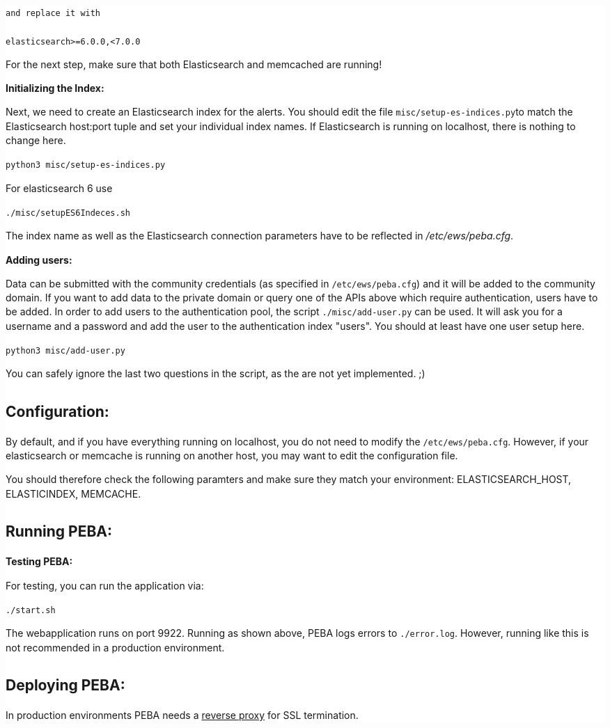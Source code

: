     and replace it with

    elasticsearch>=6.0.0,<7.0.0


For the next step, make sure that both Elasticsearch and memcached are running!

**Initializing the Index:**

Next, we need to create an Elasticsearch index for the alerts. You should edit the file `misc/setup-es-indices.py`to match the Elasticsearch host:port tuple and set your individual index names. If Elasticsearch is running on localhost, there is nothing to change here.

    python3 misc/setup-es-indices.py

For elasticsearch 6 use

    ./misc/setupES6Indeces.sh

The index name as well as the Elasticsearch connection parameters have to be reflected in */etc/ews/peba.cfg*.

**Adding users:**

Data can be submitted with the community credentials (as specified in `/etc/ews/peba.cfg`) and it will be added to the community domain. If you want to add data to the private domain or query one of the APIs above which require authentication,  users have to be added. In order to add users to the authentication pool, the script `./misc/add-user.py` can be used. It will ask you for a username and a password and add the user to the authentication index "users". You should at least have one user setup here. 

	python3 misc/add-user.py

You can safely ignore the last two questions in the script, as the are not yet implemented. ;) 

## **Configuration:**

By default, and if you have everything running on localhost, you do not need to modify the `/etc/ews/peba.cfg`. However, if your elasticsearch or memcache is running on another host, you may want to edit the configuration file. 

You should therefore check the following paramters and make sure they match your environment: ELASTICSEARCH_HOST, ELASTICINDEX, MEMCACHE. 

## **Running PEBA:**

**Testing PEBA:**

For testing, you can run the application via:

   	./start.sh
   	
The webapplication runs on port 9922. Running as shown above, PEBA logs errors to `./error.log`. However, running like this is not recommended in a production environment.


## **Deploying PEBA:**

In production environments PEBA needs a [reverse proxy](http://flask.pocoo.org/docs/0.12/deploying/wsgi-standalone/#proxy-setups) for SSL termination.
